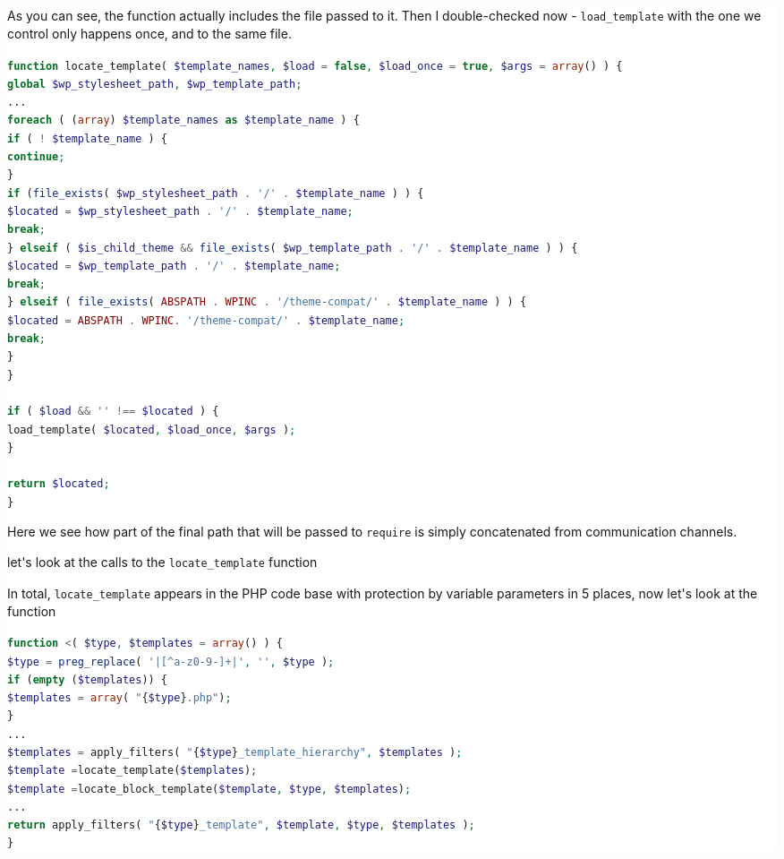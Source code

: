 As you can see, the function actually includes the file passed to it. Then I double-checked now - `load_template` with the one we control only happens once, and to the same file.


```php file=/wp-includes/template.php
function locate_template( $template_names, $load = false, $load_once = true, $args = array() ) {
global $wp_stylesheet_path, $wp_template_path;
...
foreach ( (array) $template_names as $template_name ) {
if ( ! $template_name ) {
continue;
}
if (file_exists( $wp_stylesheet_path . '/' . $template_name ) ) {
$located = $wp_stylesheet_path . '/' . $template_name;
break;
} elseif ( $is_child_theme && file_exists( $wp_template_path . '/' . $template_name ) ) {
$located = $wp_template_path . '/' . $template_name;
break;
} elseif ( file_exists( ABSPATH . WPINC . '/theme-compat/' . $template_name ) ) {
$located = ABSPATH . WPINC. '/theme-compat/' . $template_name;
break;
}
}

if ( $load && '' !== $located ) {
load_template( $located, $load_once, $args );
}

return $located;
}
```

Here we see how part of the final path that will be passed to `require` is simply concatenated from communication channels.

let's look at the calls to the `locate_template` function

In total, `locate_template` appears in the PHP code base with protection by variable parameters in 5 places, now let's look at the function


```php file =/wp-includes/template.php
function <( $type, $templates = array() ) {
$type = preg_replace( '|[^a-z0-9-]+|', '', $type );
if (empty ($templates)) {
$templates = array( "{$type}.php");
}
...
$templates = apply_filters( "{$type}_template_hierarchy", $templates );
$template =locate_template($templates);
$template =locate_block_template($template, $type, $templates);
...
return apply_filters( "{$type}_template", $template, $type, $templates );
}
```

